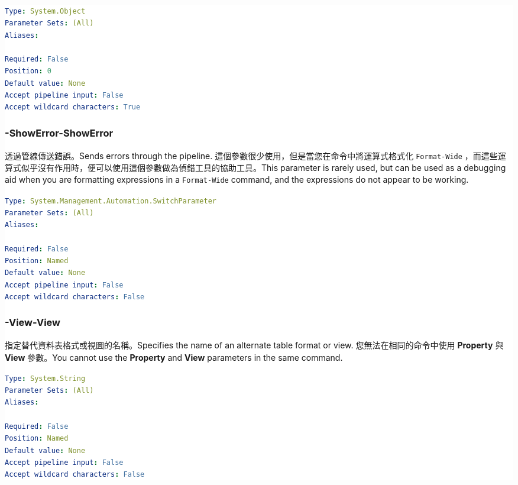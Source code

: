 ```yaml
Type: System.Object
Parameter Sets: (All)
Aliases:

Required: False
Position: 0
Default value: None
Accept pipeline input: False
Accept wildcard characters: True
```

### <span data-ttu-id="b007d-171">-ShowError</span><span class="sxs-lookup"><span data-stu-id="b007d-171">-ShowError</span></span>

<span data-ttu-id="b007d-172">透過管線傳送錯誤。</span><span class="sxs-lookup"><span data-stu-id="b007d-172">Sends errors through the pipeline.</span></span> <span data-ttu-id="b007d-173">這個參數很少使用，但是當您在命令中將運算式格式化 `Format-Wide` ，而這些運算式似乎沒有作用時，便可以使用這個參數做為偵錯工具的協助工具。</span><span class="sxs-lookup"><span data-stu-id="b007d-173">This parameter is rarely used, but can be used as a debugging aid when you are formatting expressions in a `Format-Wide` command, and the expressions do not appear to be working.</span></span>

```yaml
Type: System.Management.Automation.SwitchParameter
Parameter Sets: (All)
Aliases:

Required: False
Position: Named
Default value: None
Accept pipeline input: False
Accept wildcard characters: False
```

### <span data-ttu-id="b007d-174">-View</span><span class="sxs-lookup"><span data-stu-id="b007d-174">-View</span></span>

<span data-ttu-id="b007d-175">指定替代資料表格式或視圖的名稱。</span><span class="sxs-lookup"><span data-stu-id="b007d-175">Specifies the name of an alternate table format or view.</span></span> <span data-ttu-id="b007d-176">您無法在相同的命令中使用 **Property** 與 **View** 參數。</span><span class="sxs-lookup"><span data-stu-id="b007d-176">You cannot use the **Property** and **View** parameters in the same command.</span></span>

```yaml
Type: System.String
Parameter Sets: (All)
Aliases:

Required: False
Position: Named
Default value: None
Accept pipeline input: False
Accept wildcard characters: False
```
